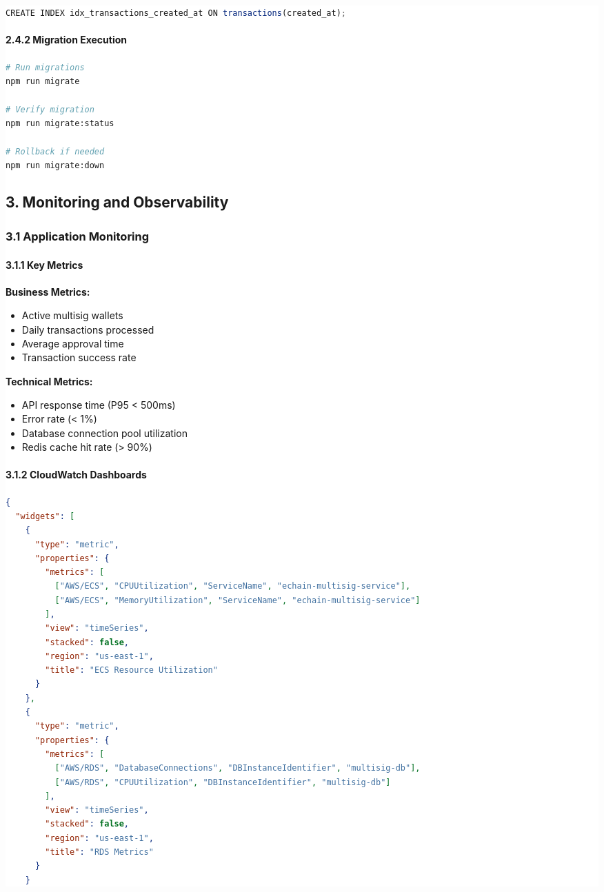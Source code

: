 ```typescript
CREATE INDEX idx_transactions_created_at ON transactions(created_at);
```

#### 2.4.2 Migration Execution

```bash
# Run migrations
npm run migrate

# Verify migration
npm run migrate:status

# Rollback if needed
npm run migrate:down
```

## 3. Monitoring and Observability

### 3.1 Application Monitoring

#### 3.1.1 Key Metrics

**Business Metrics:**
- Active multisig wallets
- Daily transactions processed
- Average approval time
- Transaction success rate

**Technical Metrics:**
- API response time (P95 < 500ms)
- Error rate (< 1%)
- Database connection pool utilization
- Redis cache hit rate (> 90%)

#### 3.1.2 CloudWatch Dashboards

```json
{
  "widgets": [
    {
      "type": "metric",
      "properties": {
        "metrics": [
          ["AWS/ECS", "CPUUtilization", "ServiceName", "echain-multisig-service"],
          ["AWS/ECS", "MemoryUtilization", "ServiceName", "echain-multisig-service"]
        ],
        "view": "timeSeries",
        "stacked": false,
        "region": "us-east-1",
        "title": "ECS Resource Utilization"
      }
    },
    {
      "type": "metric",
      "properties": {
        "metrics": [
          ["AWS/RDS", "DatabaseConnections", "DBInstanceIdentifier", "multisig-db"],
          ["AWS/RDS", "CPUUtilization", "DBInstanceIdentifier", "multisig-db"]
        ],
        "view": "timeSeries",
        "stacked": false,
        "region": "us-east-1",
        "title": "RDS Metrics"
      }
    }
```